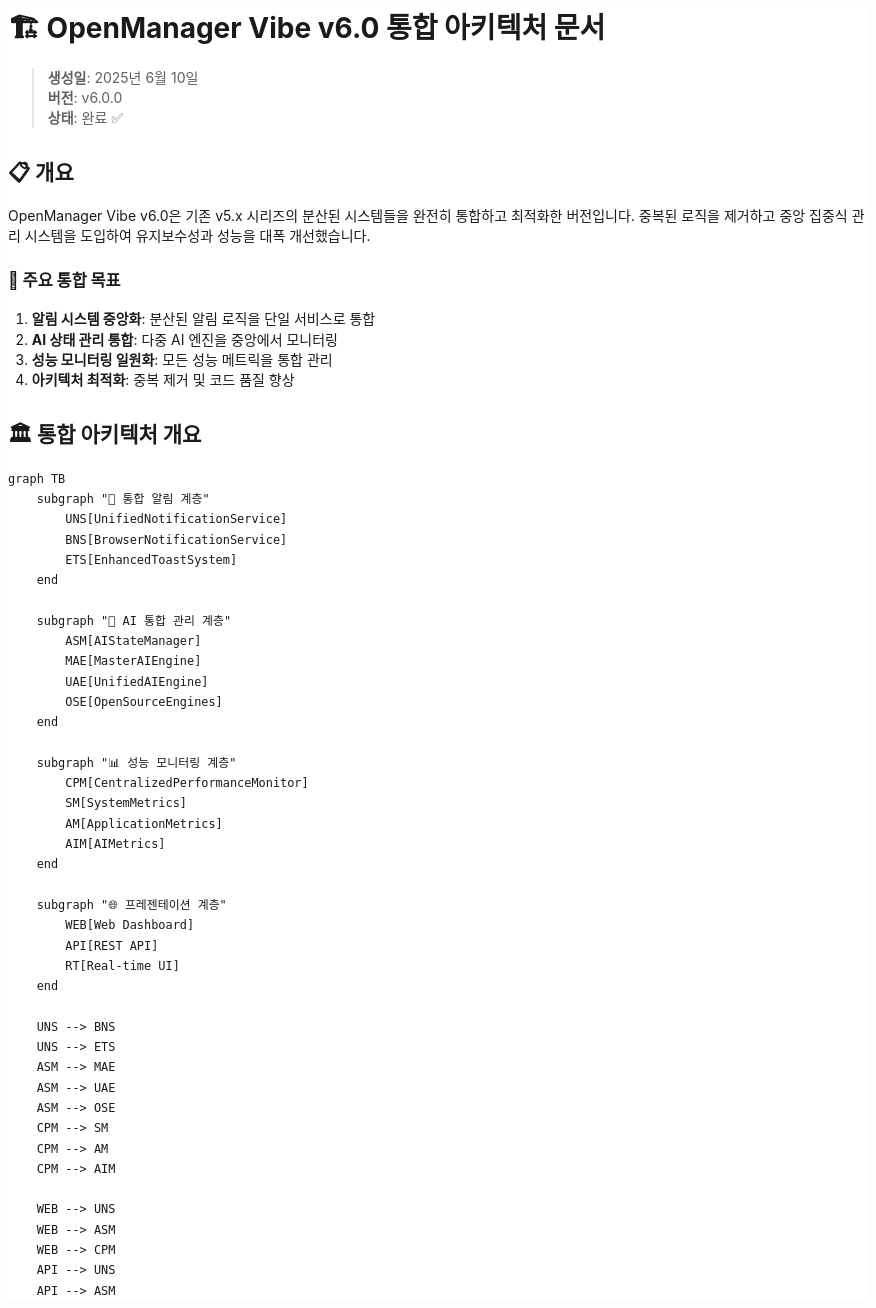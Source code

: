 # 🏗️ OpenManager Vibe v6.0 통합 아키텍처 문서

> **생성일**: 2025년 6월 10일  
> **버전**: v6.0.0  
> **상태**: 완료 ✅

## 📋 개요

OpenManager Vibe v6.0은 기존 v5.x 시리즈의 분산된 시스템들을 완전히 통합하고 최적화한 버전입니다. 중복된 로직을 제거하고 중앙 집중식 관리 시스템을 도입하여 유지보수성과 성능을 대폭 개선했습니다.

### 🎯 주요 통합 목표

1. **알림 시스템 중앙화**: 분산된 알림 로직을 단일 서비스로 통합
2. **AI 상태 관리 통합**: 다중 AI 엔진을 중앙에서 모니터링
3. **성능 모니터링 일원화**: 모든 성능 메트릭을 통합 관리
4. **아키텍처 최적화**: 중복 제거 및 코드 품질 향상

## 🏛️ 통합 아키텍처 개요

```mermaid
graph TB
    subgraph "🔔 통합 알림 계층"
        UNS[UnifiedNotificationService]
        BNS[BrowserNotificationService]
        ETS[EnhancedToastSystem]
    end
    
    subgraph "🤖 AI 통합 관리 계층"
        ASM[AIStateManager]
        MAE[MasterAIEngine]
        UAE[UnifiedAIEngine]
        OSE[OpenSourceEngines]
    end
    
    subgraph "📊 성능 모니터링 계층"
        CPM[CentralizedPerformanceMonitor]
        SM[SystemMetrics]
        AM[ApplicationMetrics]
        AIM[AIMetrics]
    end
    
    subgraph "🌐 프레젠테이션 계층"
        WEB[Web Dashboard]
        API[REST API]
        RT[Real-time UI]
    end
    
    UNS --> BNS
    UNS --> ETS
    ASM --> MAE
    ASM --> UAE
    ASM --> OSE
    CPM --> SM
    CPM --> AM
    CPM --> AIM
    
    WEB --> UNS
    WEB --> ASM
    WEB --> CPM
    API --> UNS
    API --> ASM
```